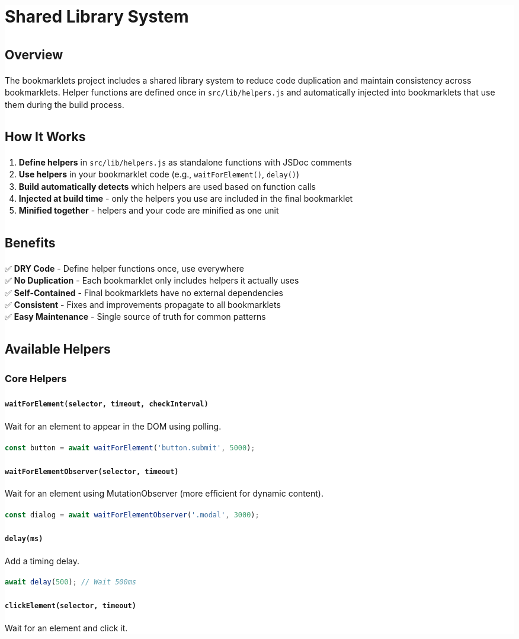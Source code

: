 # Shared Library System

## Overview

The bookmarklets project includes a shared library system to reduce code duplication and maintain consistency across bookmarklets. Helper functions are defined once in `src/lib/helpers.js` and automatically injected into bookmarklets that use them during the build process.

## How It Works

1. **Define helpers** in `src/lib/helpers.js` as standalone functions with JSDoc comments
2. **Use helpers** in your bookmarklet code (e.g., `waitForElement()`, `delay()`)
3. **Build automatically detects** which helpers are used based on function calls
4. **Injected at build time** - only the helpers you use are included in the final bookmarklet
5. **Minified together** - helpers and your code are minified as one unit

## Benefits

✅ **DRY Code** - Define helper functions once, use everywhere  
✅ **No Duplication** - Each bookmarklet only includes helpers it actually uses  
✅ **Self-Contained** - Final bookmarklets have no external dependencies  
✅ **Consistent** - Fixes and improvements propagate to all bookmarklets  
✅ **Easy Maintenance** - Single source of truth for common patterns  

## Available Helpers

### Core Helpers

#### `waitForElement(selector, timeout, checkInterval)`
Wait for an element to appear in the DOM using polling.

```javascript
const button = await waitForElement('button.submit', 5000);
```

#### `waitForElementObserver(selector, timeout)`
Wait for an element using MutationObserver (more efficient for dynamic content).

```javascript
const dialog = await waitForElementObserver('.modal', 3000);
```

#### `delay(ms)`
Add a timing delay.

```javascript
await delay(500); // Wait 500ms
```

#### `clickElement(selector, timeout)`
Wait for an element and click it.
